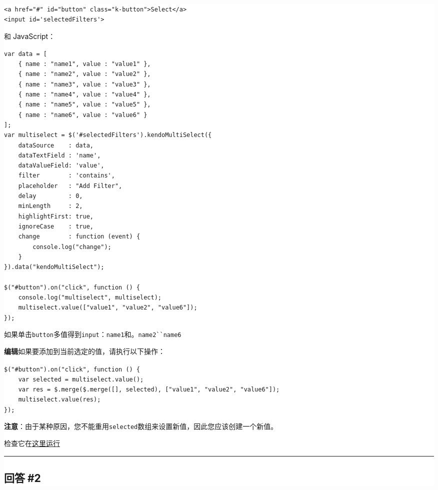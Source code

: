 ```
<a href="#" id="button" class="k-button">Select</a>
<input id='selectedFilters'> 
```

和 JavaScript：

```
var data = [
    { name : "name1", value : "value1" },
    { name : "name2", value : "value2" },
    { name : "name3", value : "value3" },
    { name : "name4", value : "value4" },
    { name : "name5", value : "value5" },
    { name : "name6", value : "value6" }
];
var multiselect = $('#selectedFilters').kendoMultiSelect({
    dataSource    : data,
    dataTextField : 'name',
    dataValueField: 'value',
    filter        : 'contains',
    placeholder   : "Add Filter",
    delay         : 0,
    minLength     : 2,
    highlightFirst: true,
    ignoreCase    : true,
    change        : function (event) {
        console.log("change");
    }
}).data("kendoMultiSelect");

$("#button").on("click", function () {
    console.log("multiselect", multiselect);
    multiselect.value(["value1", "value2", "value6"]);
}); 
```

如果单击`button`多值得到`input`：`name1`和。`name2``name6`

**编辑**如果要添加到当前选定的值，请执行以下操作：

```
$("#button").on("click", function () {
    var selected = multiselect.value();
    var res = $.merge($.merge([], selected), ["value1", "value2", "value6"]);
    multiselect.value(res);
}); 
```

**注意**：由于某种原因，您不能重用`selected`数组来设置新值，因此您应该创建一个新值。

检查它在[这里运行](http://jsfiddle.net/OnaBai/LQx2z/)

* * *

## 回答 #2
